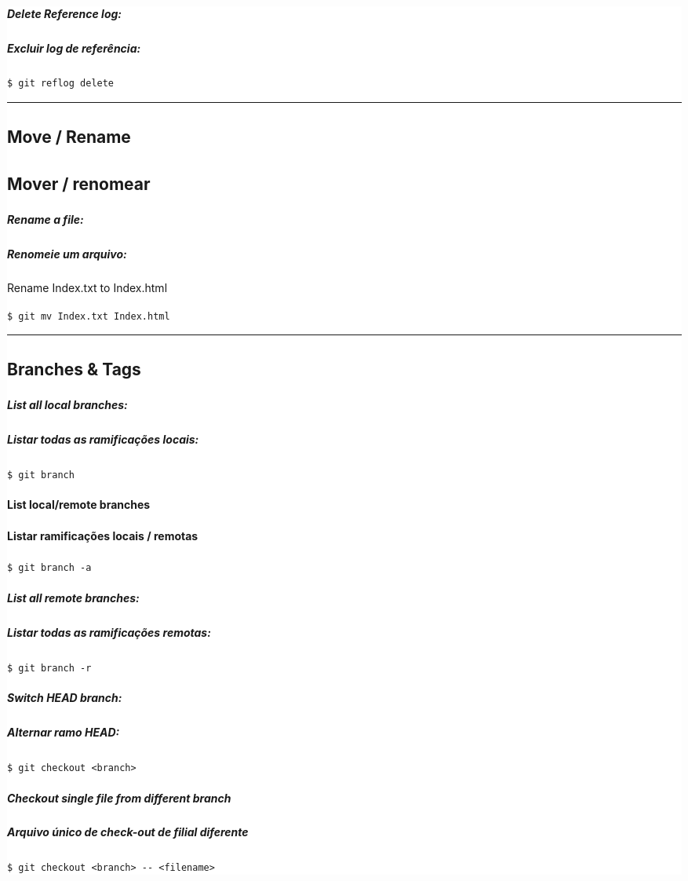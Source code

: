 ##### Delete Reference log:
##### Excluir log de referência:
```
$ git reflog delete
```
<hr>

## Move / Rename
## Mover / renomear

##### Rename a file:
##### Renomeie um arquivo:

Rename Index.txt to Index.html

```
$ git mv Index.txt Index.html
```

<hr>

## Branches & Tags

##### List all local branches:
##### Listar todas as ramificações locais:
```
$ git branch
```

#### List local/remote branches
#### Listar ramificações locais / remotas
```
$ git branch -a
```

##### List all remote branches:
##### Listar todas as ramificações remotas:
```
$ git branch -r
```

##### Switch HEAD branch:
##### Alternar ramo HEAD:
```
$ git checkout <branch>
```

##### Checkout single file from different branch
##### Arquivo único de check-out de filial diferente
```
$ git checkout <branch> -- <filename>
```
